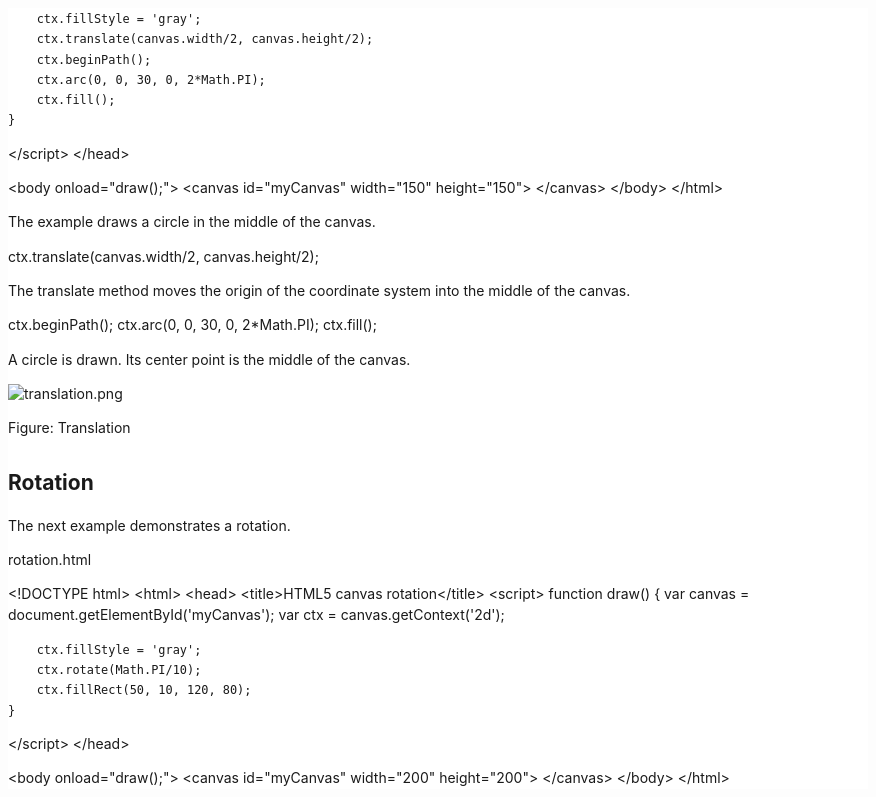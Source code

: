        ctx.fillStyle = 'gray';
        ctx.translate(canvas.width/2, canvas.height/2);
        ctx.beginPath();
        ctx.arc(0, 0, 30, 0, 2*Math.PI);
        ctx.fill();
    }    
&lt;/script&gt;
&lt;/head&gt;
    
&lt;body onload="draw();"&gt;
    &lt;canvas id="myCanvas" width="150" height="150"&gt;
    &lt;/canvas&gt;
&lt;/body&gt;
&lt;/html&gt;

The example draws a circle in the middle of the canvas. 

ctx.translate(canvas.width/2, canvas.height/2);

The translate method moves the origin of the coordinate 
system into the middle of the canvas. 

ctx.beginPath();
ctx.arc(0, 0, 30, 0, 2*Math.PI);
ctx.fill();

A circle is drawn. Its center point is the middle of the canvas.

![translation.png](images/translation.png)

Figure: Translation

## Rotation

The next example demonstrates a rotation.

rotation.html
  

&lt;!DOCTYPE html&gt;
&lt;html&gt;
&lt;head&gt;
&lt;title&gt;HTML5 canvas rotation&lt;/title&gt;
&lt;script&gt;
    function draw() {
        var canvas = document.getElementById('myCanvas');
        var ctx = canvas.getContext('2d');
    
        ctx.fillStyle = 'gray';
        ctx.rotate(Math.PI/10);
        ctx.fillRect(50, 10, 120, 80);
    }    
&lt;/script&gt;
&lt;/head&gt;
    
&lt;body onload="draw();"&gt;
    &lt;canvas id="myCanvas" width="200" height="200"&gt;
    &lt;/canvas&gt;
&lt;/body&gt;
&lt;/html&gt;
